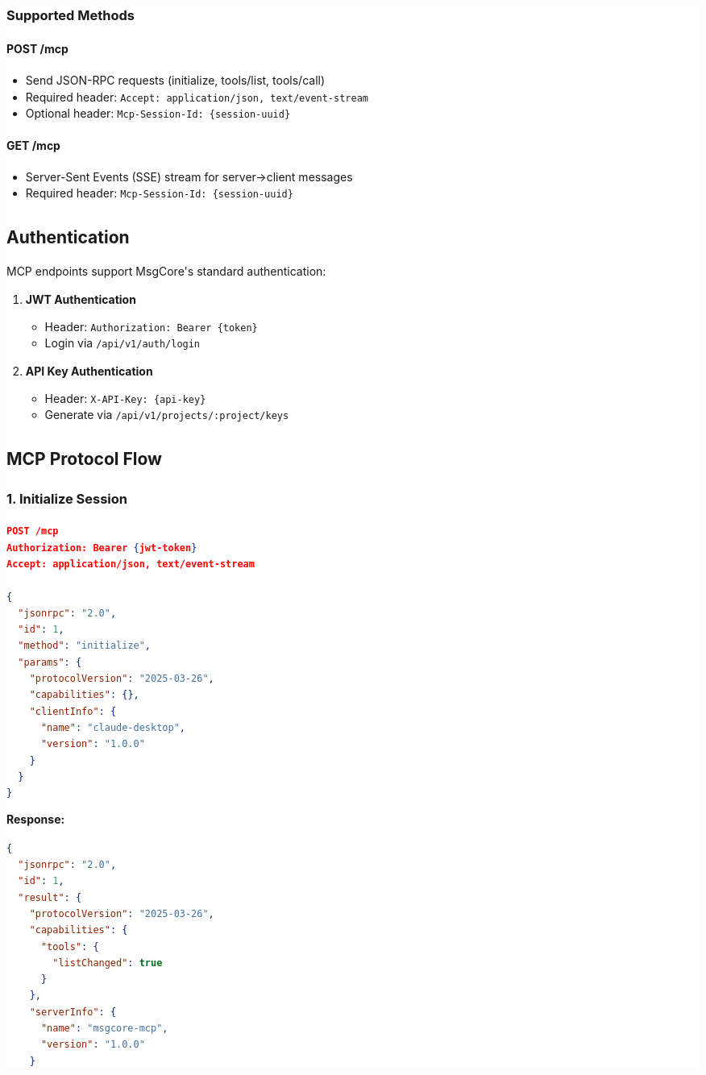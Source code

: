 ### Supported Methods

#### POST /mcp

- Send JSON-RPC requests (initialize, tools/list, tools/call)
- Required header: `Accept: application/json, text/event-stream`
- Optional header: `Mcp-Session-Id: {session-uuid}`

#### GET /mcp

- Server-Sent Events (SSE) stream for server→client messages
- Required header: `Mcp-Session-Id: {session-uuid}`

## Authentication

MCP endpoints support MsgCore's standard authentication:

1. **JWT Authentication**
   - Header: `Authorization: Bearer {token}`
   - Login via `/api/v1/auth/login`

2. **API Key Authentication**
   - Header: `X-API-Key: {api-key}`
   - Generate via `/api/v1/projects/:project/keys`

## MCP Protocol Flow

### 1. Initialize Session

```json
POST /mcp
Authorization: Bearer {jwt-token}
Accept: application/json, text/event-stream

{
  "jsonrpc": "2.0",
  "id": 1,
  "method": "initialize",
  "params": {
    "protocolVersion": "2025-03-26",
    "capabilities": {},
    "clientInfo": {
      "name": "claude-desktop",
      "version": "1.0.0"
    }
  }
}
```

**Response:**

```json
{
  "jsonrpc": "2.0",
  "id": 1,
  "result": {
    "protocolVersion": "2025-03-26",
    "capabilities": {
      "tools": {
        "listChanged": true
      }
    },
    "serverInfo": {
      "name": "msgcore-mcp",
      "version": "1.0.0"
    }
```